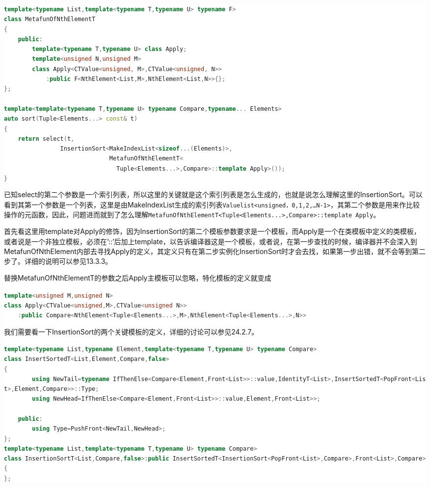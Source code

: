```c++
template<typename List,template<typename T,typename U> typename F>
class MetafunOfNthElementT
{
    public:
        template<typename T,typename U> class Apply;
        template<unsigned N,unsigned M>
        class Apply<CTValue<unsigned, M>,CTValue<unsigned, N>>
            :public F<NthElement<List,M>,NthElement<List,N>>{};
};

template<template<typename T,typename U> typename Compare,typename... Elements>
auto sort(Tuple<Elements...> const& t)
{
    return select(t,
                InsertionSort<MakeIndexList<sizeof...(Elements)>,
                              MetafunOfNthElementT<
                                Tuple<Elements...>,Compare>::template Apply>());
}
```

已知select的第二个参数是一个索引列表，所以这里的关键就是这个索引列表是怎么生成的，也就是说怎么理解这里的InsertionSort。可以看到其第一个参数是一个列表，这里是由MakeIndexList生成的索引列表`Valuelist<unsigned，0,1,2,…N-1>`，其第二个参数是用来作比较操作的元函数，因此，问题进而就到了怎么理解`MetafunOfNthElementT<Tuple<Elements...>,Compare>::template Apply`。

首先看这里用template对Apply的修饰，因为InsertionSort的第二个模板参数要求是一个模板，而Apply是一个在类模板中定义的类模板，或者说是一个非独立模板，必须在’::’后加上template，以告诉编译器这是一个模板，或者说，在第一步查找的时候，编译器并不会深入到MetafunOfNthElement内部去寻找Apply的定义，其定义只有在第二步实例化InsertionSort时才会去找，如果第一步出错，就不会等到第二步了。详细的说明可以参见13.3.3。

替换MetafunOfNthElementT的参数之后Apply主模板可以忽略，特化模板的定义就变成

```c++
template<unsigned M,unsigned N>
class Apply<CTValue<unsigned,M>,CTValue<unsigned N>>
    :public Compare<NthElement<Tuple<Elements...>,M>,NthElement<Tuple<Elements...>,N>>
```

我们需要看一下InsertionSort的两个关键模板的定义，详细的讨论可以参见24.2.7。

```c++
template<typename List,typename Element,template<typename T,typename U> typename Compare>
class InsertSortedT<List,Element,Compare,false>
{       
        using NewTail=typename IfThenElse<Compare<Element,Front<List>>::value,IdentityT<List>,InsertSortedT<PopFront<List>,Element,Compare>>::Type;
        using NewHead=IfThenElse<Compare<Element,Front<List>>::value,Element,Front<List>>;
    
    public:
        using Type=PushFront<NewTail,NewHead>;
};
template<typename List,template<typename T,typename U> typename Compare>
class InsertionSortT<List,Compare,false>:public InsertSortedT<InsertionSort<PopFront<List>,Compare>,Front<List>,Compare>
{   
};  
```

